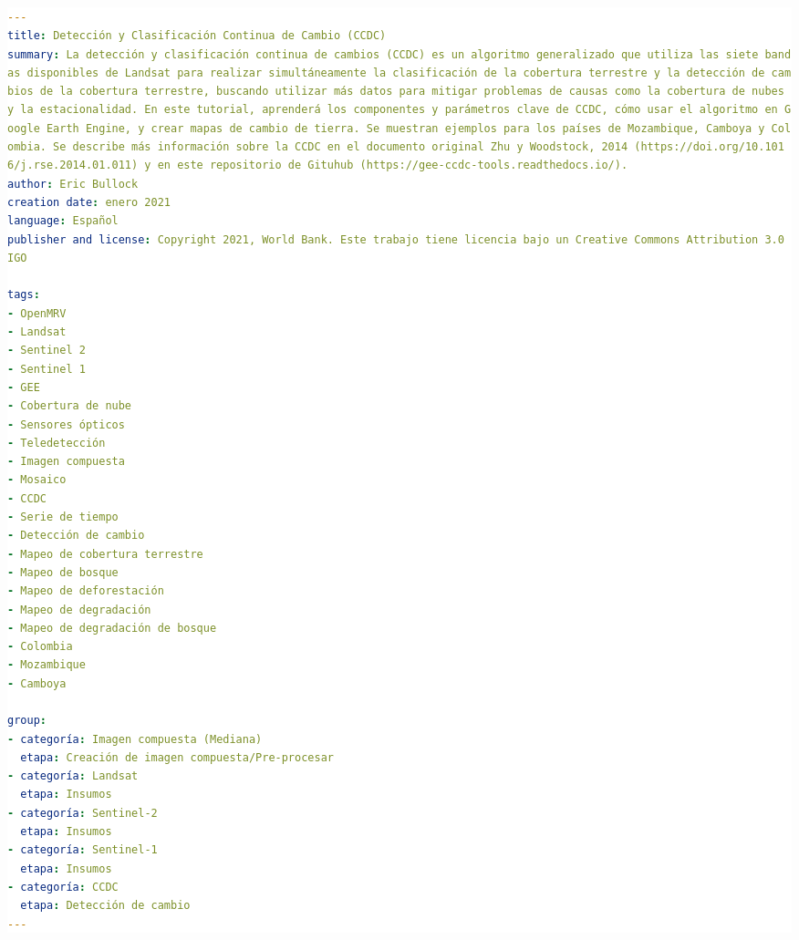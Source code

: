 ```yaml
---
title: Detección y Clasificación Continua de Cambio (CCDC)
summary: La detección y clasificación continua de cambios (CCDC) es un algoritmo generalizado que utiliza las siete bandas disponibles de Landsat para realizar simultáneamente la clasificación de la cobertura terrestre y la detección de cambios de la cobertura terrestre, buscando utilizar más datos para mitigar problemas de causas como la cobertura de nubes y la estacionalidad. En este tutorial, aprenderá los componentes y parámetros clave de CCDC, cómo usar el algoritmo en Google Earth Engine, y crear mapas de cambio de tierra. Se muestran ejemplos para los países de Mozambique, Camboya y Colombia. Se describe más información sobre la CCDC en el documento original Zhu y Woodstock, 2014 (https://doi.org/10.1016/j.rse.2014.01.011) y en este repositorio de Gituhub (https://gee-ccdc-tools.readthedocs.io/).
author: Eric Bullock
creation date: enero 2021
language: Español
publisher and license: Copyright 2021, World Bank. Este trabajo tiene licencia bajo un Creative Commons Attribution 3.0 IGO

tags:
- OpenMRV
- Landsat
- Sentinel 2
- Sentinel 1
- GEE
- Cobertura de nube
- Sensores ópticos 
- Teledetección
- Imagen compuesta 
- Mosaico
- CCDC
- Serie de tiempo 
- Detección de cambio
- Mapeo de cobertura terrestre
- Mapeo de bosque
- Mapeo de deforestación 
- Mapeo de degradación 
- Mapeo de degradación de bosque 
- Colombia
- Mozambique
- Camboya

group:
- categoría: Imagen compuesta (Mediana)
  etapa: Creación de imagen compuesta/Pre-procesar
- categoría: Landsat
  etapa: Insumos
- categoría: Sentinel-2
  etapa: Insumos
- categoría: Sentinel-1
  etapa: Insumos
- categoría: CCDC
  etapa: Detección de cambio
---
```
